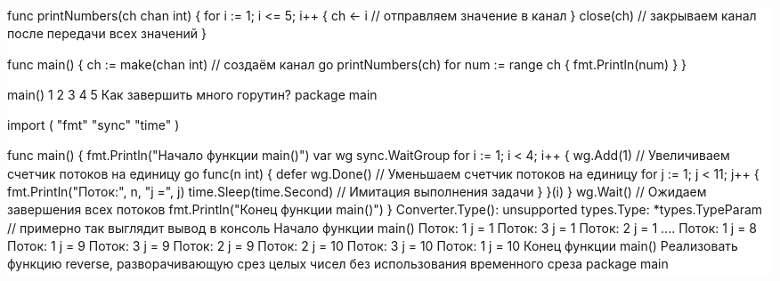 func printNumbers(ch chan int) {
    for i := 1; i <= 5; i++ {
        ch <- i  // отправляем значение в канал
    }
    close(ch)  // закрываем канал после передачи всех значений
}

func main() {
    ch := make(chan int)  // создаём канал
    go printNumbers(ch)
    for num := range ch {
        fmt.Println(num)
 }
}

main()
1
2
3
4
5
Как завершить много горутин?
package main

import (
   "fmt"
   "sync"
   "time"
)

func main() {
   fmt.Println("Начало функции main()")
   var wg sync.WaitGroup
   for i := 1; i < 4; i++ {
      wg.Add(1)          // Увеличиваем счетчик потоков на единицу
      go func(n int) {
         defer wg.Done() // Уменьшаем счетчик потоков на единицу
         for j := 1; j < 11; j++ {
            fmt.Println("Поток:", n, "j =", j)
            time.Sleep(time.Second) // Имитация выполнения задачи
         }
      }(i)
   }
   wg.Wait() // Ожидаем завершения всех потоков
   fmt.Println("Конец функции main()")
}
Converter.Type(): unsupported types.Type: *types.TypeParam
// примерно так выглядит вывод в консоль
Начало функции main()
Поток: 1 j = 1
Поток: 3 j = 1
Поток: 2 j = 1
....
Поток: 1 j = 8
Поток: 1 j = 9
Поток: 3 j = 9
Поток: 2 j = 9
Поток: 2 j = 10
Поток: 3 j = 10
Поток: 1 j = 10
Конец функции main()
Реализовать функцию reverse,
разворачивающую срез целых чисел
без использования временного среза
package main
